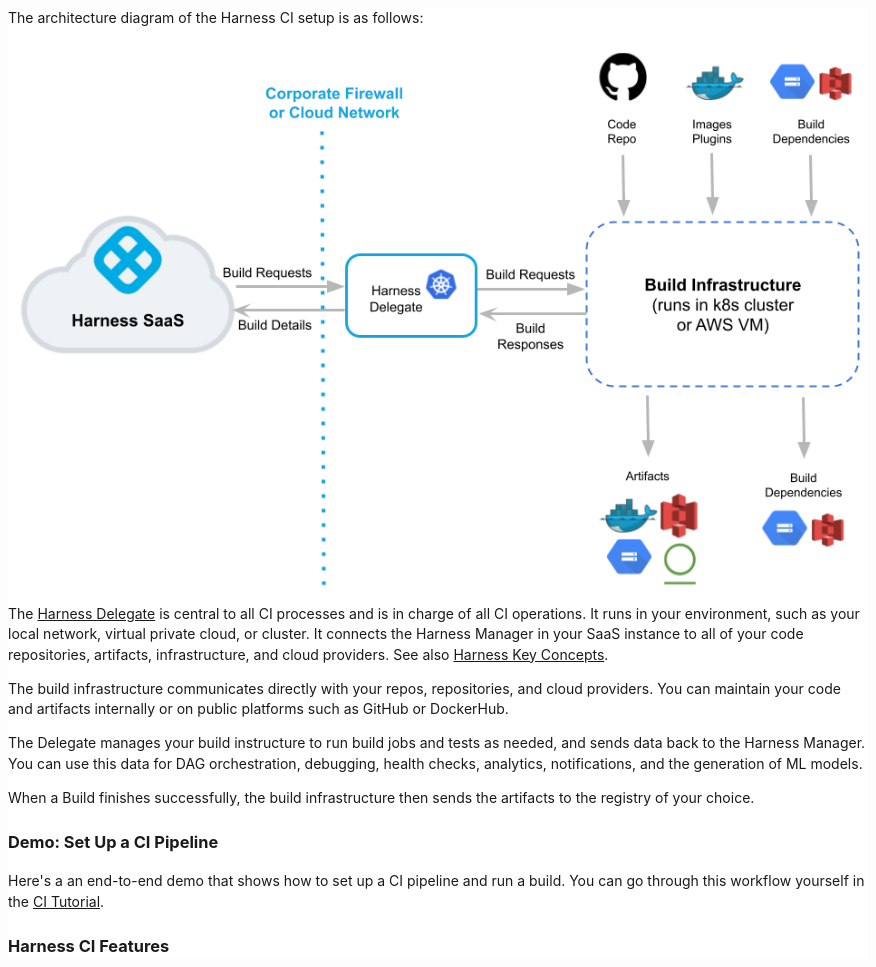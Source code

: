 The architecture diagram of the Harness CI setup is as follows:

![](./static/ci-enterprise-concepts-10.png)The [Harness Delegate](https://docs.harness.io/article/2k7lnc7lvl-delegates-overview) is central to all CI processes and is in charge of all CI operations. It runs in your environment, such as your local network, virtual private cloud, or cluster. It connects the Harness Manager in your SaaS instance to all of your code repositories, artifacts, infrastructure, and cloud providers. See also [Harness Key Concepts](https://docs.harness.io/article/4o7oqwih6h).

The build infrastructure communicates directly with your repos, repositories, and cloud providers. You can maintain your code and artifacts internally or on public platforms such as GitHub or DockerHub.

The Delegate manages your build instructure to run build jobs and tests as needed, and sends data back to the Harness Manager. You can use this data for DAG orchestration, debugging, health checks, analytics, notifications, and the generation of ML models.

When a Build finishes successfully, the build infrastructure then sends the artifacts to the registry of your choice.

### Demo: Set Up a CI Pipeline

Here's a an end-to-end demo that shows how to set up a CI pipeline and run a build. You can go through this workflow yourself in the [CI Tutorial](ci-pipeline-quickstart.md).


<docvideo src="https://www.youtube.com/embed/r1GLYtOmJmM?feature=oembed" />




### Harness CI Features

